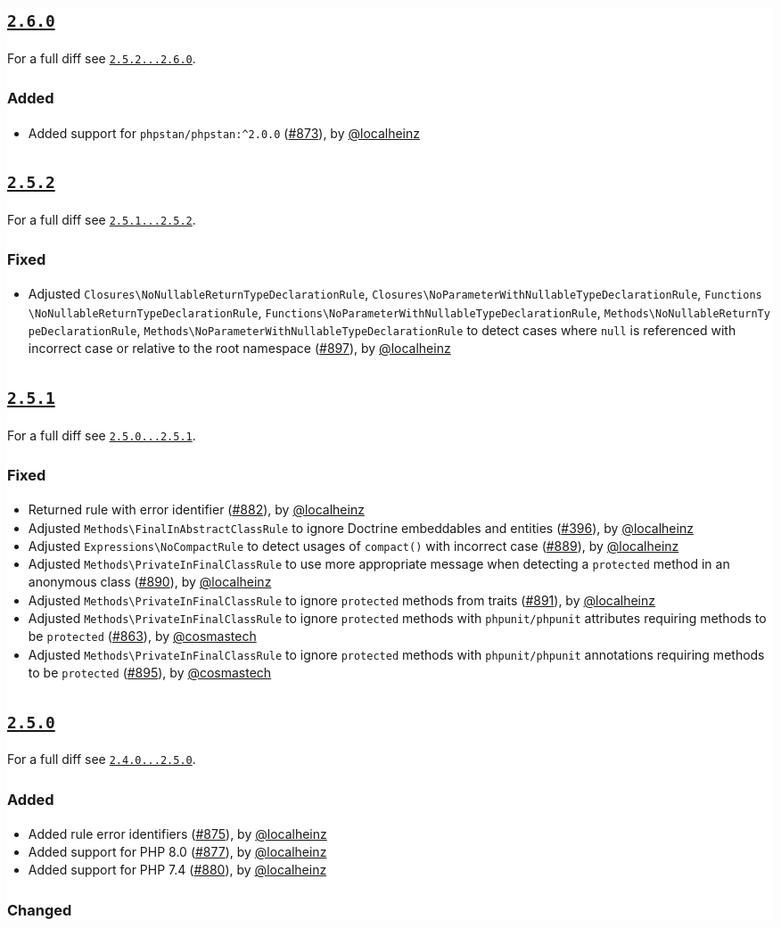 ## [`2.6.0`][2.6.0]

For a full diff see [`2.5.2...2.6.0`][2.5.2...2.6.0].

### Added

- Added support for `phpstan/phpstan:^2.0.0`  ([#873]), by [@localheinz]

## [`2.5.2`][2.5.2]

For a full diff see [`2.5.1...2.5.2`][2.5.1...2.5.2].

### Fixed

- Adjusted `Closures\NoNullableReturnTypeDeclarationRule`, `Closures\NoParameterWithNullableTypeDeclarationRule`, `Functions\NoNullableReturnTypeDeclarationRule`, `Functions\NoParameterWithNullableTypeDeclarationRule`, `Methods\NoNullableReturnTypeDeclarationRule`, `Methods\NoParameterWithNullableTypeDeclarationRule` to detect cases where `null` is referenced with incorrect case or relative to the root namespace ([#897]), by [@localheinz]

## [`2.5.1`][2.5.1]

For a full diff see [`2.5.0...2.5.1`][2.5.0...2.5.1].

### Fixed

- Returned rule with error identifier ([#882]), by [@localheinz]
- Adjusted `Methods\FinalInAbstractClassRule` to ignore Doctrine embeddables and entities ([#396]), by [@localheinz]
- Adjusted `Expressions\NoCompactRule` to detect usages of `compact()` with incorrect case ([#889]), by [@localheinz]
- Adjusted `Methods\PrivateInFinalClassRule` to use more appropriate message when detecting a `protected` method in an anonymous class ([#890]), by [@localheinz]
- Adjusted `Methods\PrivateInFinalClassRule` to ignore `protected` methods from traits ([#891]), by [@localheinz]
- Adjusted `Methods\PrivateInFinalClassRule` to ignore `protected` methods with `phpunit/phpunit` attributes requiring methods to be `protected` ([#863]), by [@cosmastech]
- Adjusted `Methods\PrivateInFinalClassRule` to ignore `protected` methods with `phpunit/phpunit` annotations requiring methods to be `protected` ([#895]), by [@cosmastech]

## [`2.5.0`][2.5.0]

For a full diff see [`2.4.0...2.5.0`][2.4.0...2.5.0].

### Added

- Added rule error identifiers ([#875]), by [@localheinz]
- Added support for PHP 8.0 ([#877]), by [@localheinz]
- Added support for PHP 7.4 ([#880]), by [@localheinz]

### Changed


[0.1.0]: https://github.com/ergebnis/phpstan-rules/releases/tag/0.1.0
[0.2.0]: https://github.com/ergebnis/phpstan-rules/releases/tag/0.2.0
[0.3.0]: https://github.com/ergebnis/phpstan-rules/releases/tag/0.3.0
[0.4.0]: https://github.com/ergebnis/phpstan-rules/releases/tag/0.4.0
[0.5.0]: https://github.com/ergebnis/phpstan-rules/releases/tag/0.5.0
[0.6.0]: https://github.com/ergebnis/phpstan-rules/releases/tag/0.6.0
[0.7.0]: https://github.com/ergebnis/phpstan-rules/releases/tag/0.7.0
[0.7.1]: https://github.com/ergebnis/phpstan-rules/releases/tag/0.7.1
[0.8.0]: https://github.com/ergebnis/phpstan-rules/releases/tag/0.8.0
[0.8.1]: https://github.com/ergebnis/phpstan-rules/releases/tag/0.8.1
[0.9.0]: https://github.com/ergebnis/phpstan-rules/releases/tag/0.9.0
[0.9.1]: https://github.com/ergebnis/phpstan-rules/releases/tag/0.9.1
[0.10.0]: https://github.com/ergebnis/phpstan-rules/releases/tag/0.10.0
[0.11.0]: https://github.com/ergebnis/phpstan-rules/releases/tag/0.11.0
[0.12.0]: https://github.com/ergebnis/phpstan-rules/releases/tag/0.12.0
[0.12.1]: https://github.com/ergebnis/phpstan-rules/releases/tag/0.12.1
[0.12.2]: https://github.com/ergebnis/phpstan-rules/releases/tag/0.12.2
[0.13.0]: https://github.com/ergebnis/phpstan-rules/releases/tag/0.13.0
[0.14.0]: https://github.com/ergebnis/phpstan-rules/releases/tag/0.14.0
[0.14.1]: https://github.com/ergebnis/phpstan-rules/releases/tag/0.14.1
[0.14.2]: https://github.com/ergebnis/phpstan-rules/releases/tag/0.14.2
[0.14.3]: https://github.com/ergebnis/phpstan-rules/releases/tag/0.14.3
[0.14.4]: https://github.com/ergebnis/phpstan-rules/releases/tag/0.14.4
[0.15.0]: https://github.com/ergebnis/phpstan-rules/releases/tag/0.15.0
[0.15.1]: https://github.com/ergebnis/phpstan-rules/releases/tag/0.15.1
[0.15.2]: https://github.com/ergebnis/phpstan-rules/releases/tag/0.15.2
[0.15.3]: https://github.com/ergebnis/phpstan-rules/releases/tag/0.15.3
[1.0.0]: https://github.com/ergebnis/phpstan-rules/releases/tag/1.0.0
[2.0.0]: https://github.com/ergebnis/phpstan-rules/releases/tag/2.0.0
[2.1.0]: https://github.com/ergebnis/phpstan-rules/releases/tag/2.1.0
[2.2.0]: https://github.com/ergebnis/phpstan-rules/releases/tag/2.2.0
[2.3.0]: https://github.com/ergebnis/phpstan-rules/releases/tag/2.3.0
[2.4.0]: https://github.com/ergebnis/phpstan-rules/releases/tag/2.4.0
[2.5.0]: https://github.com/ergebnis/phpstan-rules/releases/tag/2.5.0
[2.5.1]: https://github.com/ergebnis/phpstan-rules/releases/tag/2.5.1
[2.5.2]: https://github.com/ergebnis/phpstan-rules/releases/tag/2.5.2
[2.6.0]: https://github.com/ergebnis/phpstan-rules/releases/tag/2.6.0
[2.6.1]: https://github.com/ergebnis/phpstan-rules/releases/tag/2.6.1
[2.7.0]: https://github.com/ergebnis/phpstan-rules/releases/tag/2.7.0
[2.8.0]: https://github.com/ergebnis/phpstan-rules/releases/tag/2.8.0
[2.9.0]: https://github.com/ergebnis/phpstan-rules/releases/tag/2.9.0
[2.10.0]: https://github.com/ergebnis/phpstan-rules/releases/tag/2.10.0
[2.10.1]: https://github.com/ergebnis/phpstan-rules/releases/tag/2.10.1
[2.10.2]: https://github.com/ergebnis/phpstan-rules/releases/tag/2.10.2
[2.10.3]: https://github.com/ergebnis/phpstan-rules/releases/tag/2.10.3
[2.10.4]: https://github.com/ergebnis/phpstan-rules/releases/tag/2.10.4
[362c7ea...0.1.0]: https://github.com/ergebnis/phpstan-rules/compare/362c7ea...0.1.0
[0.1.0...0.2.0]: https://github.com/ergebnis/phpstan-rules/compare/0.1.0...0.2.0
[0.2.0...0.3.0]: https://github.com/ergebnis/phpstan-rules/compare/0.2.0...0.3.0
[0.3.0...0.4.0]: https://github.com/ergebnis/phpstan-rules/compare/0.3.0...0.4.0
[0.4.0...0.5.0]: https://github.com/ergebnis/phpstan-rules/compare/0.4.0...0.5.0
[0.5.0...0.6.0]: https://github.com/ergebnis/phpstan-rules/compare/0.5.0...0.6.0
[0.6.0...0.7.0]: https://github.com/ergebnis/phpstan-rules/compare/0.6.0...0.7.0
[0.7.0...0.7.1]: https://github.com/ergebnis/phpstan-rules/compare/0.7.0...0.7.1
[0.7.1...0.8.0]: https://github.com/ergebnis/phpstan-rules/compare/0.7.1...0.8.0
[0.8.0...0.8.1]: https://github.com/ergebnis/phpstan-rules/compare/0.8.0...0.8.1
[0.8.1...0.9.0]: https://github.com/ergebnis/phpstan-rules/compare/0.8.1...0.9.0
[0.9.0...0.9.1]: https://github.com/ergebnis/phpstan-rules/compare/0.9.0...0.9.1
[0.9.1...0.10.0]: https://github.com/ergebnis/phpstan-rules/compare/0.9.1...0.10.0
[0.10.0...0.11.0]: https://github.com/ergebnis/phpstan-rules/compare/0.10.0...0.11.0
[0.11.0...0.12.0]: https://github.com/ergebnis/phpstan-rules/compare/0.11.0...0.12.0
[0.12.0...0.12.1]: https://github.com/ergebnis/phpstan-rules/compare/0.12.0...0.12.1
[0.12.1...0.12.2]: https://github.com/ergebnis/phpstan-rules/compare/0.12.1...0.12.2
[0.12.2...0.13.0]: https://github.com/ergebnis/phpstan-rules/compare/0.12.2...0.13.0
[0.13.0...0.14.0]: https://github.com/ergebnis/phpstan-rules/compare/0.13.0...0.14.0
[0.14.0...0.14.1]: https://github.com/ergebnis/phpstan-rules/compare/0.14.0...0.14.1
[0.14.1...0.14.2]: https://github.com/ergebnis/phpstan-rules/compare/0.14.1...0.14.2
[0.14.2...0.14.3]: https://github.com/ergebnis/phpstan-rules/compare/0.14.2...0.14.3
[0.14.3...0.14.4]: https://github.com/ergebnis/phpstan-rules/compare/0.14.3...0.14.4
[0.14.4...0.15.0]: https://github.com/ergebnis/phpstan-rules/compare/0.14.4...0.15.0
[0.15.0...0.15.1]: https://github.com/ergebnis/phpstan-rules/compare/0.15.0...0.15.1
[0.15.1...0.15.2]: https://github.com/ergebnis/phpstan-rules/compare/0.15.1...0.15.2
[0.15.2...0.15.3]: https://github.com/ergebnis/phpstan-rules/compare/0.15.2...0.15.3
[0.15.3...1.0.0]: https://github.com/ergebnis/phpstan-rules/compare/0.15.3...1.0.0
[1.0.0...2.0.0]: https://github.com/ergebnis/phpstan-rules/compare/1.0.0...2.0.0
[2.0.0...2.1.0]: https://github.com/ergebnis/phpstan-rules/compare/2.0.0...2.1.0
[2.1.0...2.2.0]: https://github.com/ergebnis/phpstan-rules/compare/2.1.0...2.2.0
[2.2.0...2.3.0]: https://github.com/ergebnis/phpstan-rules/compare/2.2.0...2.3.0
[2.3.0...2.4.0]: https://github.com/ergebnis/phpstan-rules/compare/2.3.0...2.4.0
[2.4.0...2.5.0]: https://github.com/ergebnis/phpstan-rules/compare/2.4.0...2.5.0
[2.5.0...2.5.1]: https://github.com/ergebnis/phpstan-rules/compare/2.5.0...2.5.1
[2.5.1...2.5.2]: https://github.com/ergebnis/phpstan-rules/compare/2.5.1...2.5.2
[2.5.2...2.6.0]: https://github.com/ergebnis/phpstan-rules/compare/2.5.2...2.6.0
[2.6.0...2.6.1]: https://github.com/ergebnis/phpstan-rules/compare/2.6.0...2.6.1
[2.6.1...2.7.0]: https://github.com/ergebnis/phpstan-rules/compare/2.6.1...2.7.0
[2.7.0...2.8.0]: https://github.com/ergebnis/phpstan-rules/compare/2.7.0...2.8.0
[2.8.0...2.9.0]: https://github.com/ergebnis/phpstan-rules/compare/2.8.0...2.9.0
[2.9.0...2.10.0]: https://github.com/ergebnis/phpstan-rules/compare/2.9.0...2.10.0
[2.10.0...2.10.1]: https://github.com/ergebnis/phpstan-rules/compare/2.10.0...2.10.1
[2.10.1...2.10.2]: https://github.com/ergebnis/phpstan-rules/compare/2.10.1...2.10.2
[2.10.2...2.10.3]: https://github.com/ergebnis/phpstan-rules/compare/2.10.2...2.10.3
[2.10.3...2.10.4]: https://github.com/ergebnis/phpstan-rules/compare/2.10.3...2.10.4
[2.10.4...main]: https://github.com/ergebnis/phpstan-rules/compare/2.10.4...main
[#1]: https://github.com/ergebnis/phpstan-rules/pull/1
[#4]: https://github.com/ergebnis/phpstan-rules/pull/4
[#11]: https://github.com/ergebnis/phpstan-rules/pull/11
[#16]: https://github.com/ergebnis/phpstan-rules/pull/16
[#26]: https://github.com/ergebnis/phpstan-rules/pull/26
[#29]: https://github.com/ergebnis/phpstan-rules/pull/29
[#31]: https://github.com/ergebnis/phpstan-rules/pull/31
[#32]: https://github.com/ergebnis/phpstan-rules/pull/32
[#33]: https://github.com/ergebnis/phpstan-rules/pull/33
[#34]: https://github.com/ergebnis/phpstan-rules/pull/34
[#35]: https://github.com/ergebnis/phpstan-rules/pull/35
[#37]: https://github.com/ergebnis/phpstan-rules/pull/37
[#39]: https://github.com/ergebnis/phpstan-rules/pull/39
[#42]: https://github.com/ergebnis/phpstan-rules/pull/42
[#45]: https://github.com/ergebnis/phpstan-rules/pull/45
[#51]: https://github.com/ergebnis/phpstan-rules/pull/51
[#53]: https://github.com/ergebnis/phpstan-rules/pull/53
[#65]: https://github.com/ergebnis/phpstan-rules/pull/65
[#68]: https://github.com/ergebnis/phpstan-rules/pull/68
[#73]: https://github.com/ergebnis/phpstan-rules/pull/73
[#79]: https://github.com/ergebnis/phpstan-rules/pull/79
[#81]: https://github.com/ergebnis/phpstan-rules/pull/81
[#83]: https://github.com/ergebnis/phpstan-rules/pull/83
[#84]: https://github.com/ergebnis/phpstan-rules/pull/84
[#89]: https://github.com/ergebnis/phpstan-rules/pull/89
[#91]: https://github.com/ergebnis/phpstan-rules/pull/91
[#93]: https://github.com/ergebnis/phpstan-rules/pull/93
[#102]: https://github.com/ergebnis/phpstan-rules/pull/102
[#103]: https://github.com/ergebnis/phpstan-rules/pull/103
[#110]: https://github.com/ergebnis/phpstan-rules/pull/110
[#112]: https://github.com/ergebnis/phpstan-rules/pull/112
[#113]: https://github.com/ergebnis/phpstan-rules/pull/113
[#116]: https://github.com/ergebnis/phpstan-rules/pull/116
[#117]: https://github.com/ergebnis/phpstan-rules/pull/117
[#122]: https://github.com/ergebnis/phpstan-rules/pull/122
[#123]: https://github.com/ergebnis/phpstan-rules/pull/123
[#126]: https://github.com/ergebnis/phpstan-rules/pull/126
[#128]: https://github.com/ergebnis/phpstan-rules/pull/128
[#132]: https://github.com/ergebnis/phpstan-rules/pull/132
[#141]: https://github.com/ergebnis/phpstan-rules/pull/141
[#147]: https://github.com/ergebnis/phpstan-rules/pull/147
[#157]: https://github.com/ergebnis/phpstan-rules/pull/157
[#158]: https://github.com/ergebnis/phpstan-rules/pull/158
[#161]: https://github.com/ergebnis/phpstan-rules/pull/161
[#166]: https://github.com/ergebnis/phpstan-rules/pull/166
[#186]: https://github.com/ergebnis/phpstan-rules/pull/186
[#202]: https://github.com/ergebnis/phpstan-rules/pull/202
[#225]: https://github.com/ergebnis/phpstan-rules/pull/225
[#248]: https://github.com/ergebnis/phpstan-rules/pull/248
[#259]: https://github.com/ergebnis/phpstan-rules/pull/259
[#294]: https://github.com/ergebnis/phpstan-rules/pull/294
[#381]: https://github.com/ergebnis/phpstan-rules/pull/381
[#395]: https://github.com/ergebnis/phpstan-rules/pull/395
[#396]: https://github.com/ergebnis/phpstan-rules/pull/396
[#496]: https://github.com/ergebnis/phpstan-rules/pull/496
[#498]: https://github.com/ergebnis/phpstan-rules/pull/498
[#499]: https://github.com/ergebnis/phpstan-rules/pull/498
[#525]: https://github.com/ergebnis/phpstan-rules/pull/525
[#540]: https://github.com/ergebnis/phpstan-rules/pull/540
[#541]: https://github.com/ergebnis/phpstan-rules/pull/541
[#542]: https://github.com/ergebnis/phpstan-rules/pull/542
[#543]: https://github.com/ergebnis/phpstan-rules/pull/543
[#567]: https://github.com/ergebnis/phpstan-rules/pull/567
[#735]: https://github.com/ergebnis/phpstan-rules/pull/735
[#862]: https://github.com/ergebnis/phpstan-rules/pull/862
[#863]: https://github.com/ergebnis/phpstan-rules/pull/863
[#872]: https://github.com/ergebnis/phpstan-rules/pull/872
[#873]: https://github.com/ergebnis/phpstan-rules/pull/873
[#875]: https://github.com/ergebnis/phpstan-rules/pull/875
[#877]: https://github.com/ergebnis/phpstan-rules/pull/877
[#878]: https://github.com/ergebnis/phpstan-rules/pull/878
[#880]: https://github.com/ergebnis/phpstan-rules/pull/880
[#882]: https://github.com/ergebnis/phpstan-rules/pull/882
[#889]: https://github.com/ergebnis/phpstan-rules/pull/889
[#890]: https://github.com/ergebnis/phpstan-rules/pull/890
[#891]: https://github.com/ergebnis/phpstan-rules/pull/891
[#895]: https://github.com/ergebnis/phpstan-rules/pull/895
[#897]: https://github.com/ergebnis/phpstan-rules/pull/897
[#902]: https://github.com/ergebnis/phpstan-rules/pull/902
[#911]: https://github.com/ergebnis/phpstan-rules/pull/911
[#912]: https://github.com/ergebnis/phpstan-rules/pull/912
[#913]: https://github.com/ergebnis/phpstan-rules/pull/913
[#914]: https://github.com/ergebnis/phpstan-rules/pull/914
[#938]: https://github.com/ergebnis/phpstan-rules/pull/938
[#939]: https://github.com/ergebnis/phpstan-rules/pull/939
[#940]: https://github.com/ergebnis/phpstan-rules/pull/940
[#943]: https://github.com/ergebnis/phpstan-rules/pull/943
[#944]: https://github.com/ergebnis/phpstan-rules/pull/944
[#947]: https://github.com/ergebnis/phpstan-rules/pull/947
[#948]: https://github.com/ergebnis/phpstan-rules/pull/948
[#949]: https://github.com/ergebnis/phpstan-rules/pull/949
[#951]: https://github.com/ergebnis/phpstan-rules/pull/951
[@cosmastech]: https://github.com/cosmastech
[@enumag]: https://github.com/enumag
[@ergebnis]: https://github.com/ergebnis
[@Great-Antique]: https://github.com/Great-Antique
[@localheinz]: https://github.com/localheinz
[@manuelkiessling]: https://github.com/manuelkiessling
[@nunomaduro]: https://github.com/nunomaduro
[@rpkamp]: https://github.com/rpkamp
[@Slamdunk]: https://github.com/Slamdunk